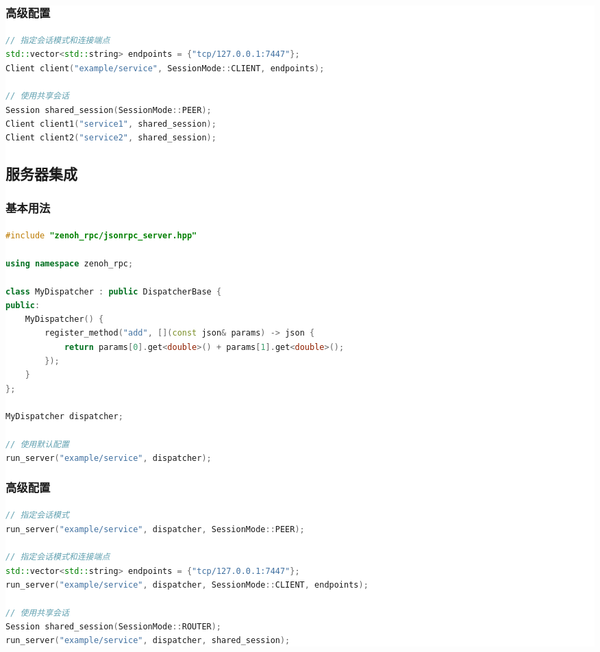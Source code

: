 ### 高级配置

```cpp
// 指定会话模式和连接端点
std::vector<std::string> endpoints = {"tcp/127.0.0.1:7447"};
Client client("example/service", SessionMode::CLIENT, endpoints);

// 使用共享会话
Session shared_session(SessionMode::PEER);
Client client1("service1", shared_session);
Client client2("service2", shared_session);
```

## 服务器集成

### 基本用法

```cpp
#include "zenoh_rpc/jsonrpc_server.hpp"

using namespace zenoh_rpc;

class MyDispatcher : public DispatcherBase {
public:
    MyDispatcher() {
        register_method("add", [](const json& params) -> json {
            return params[0].get<double>() + params[1].get<double>();
        });
    }
};

MyDispatcher dispatcher;

// 使用默认配置
run_server("example/service", dispatcher);
```

### 高级配置

```cpp
// 指定会话模式
run_server("example/service", dispatcher, SessionMode::PEER);

// 指定会话模式和连接端点
std::vector<std::string> endpoints = {"tcp/127.0.0.1:7447"};
run_server("example/service", dispatcher, SessionMode::CLIENT, endpoints);

// 使用共享会话
Session shared_session(SessionMode::ROUTER);
run_server("example/service", dispatcher, shared_session);
```

